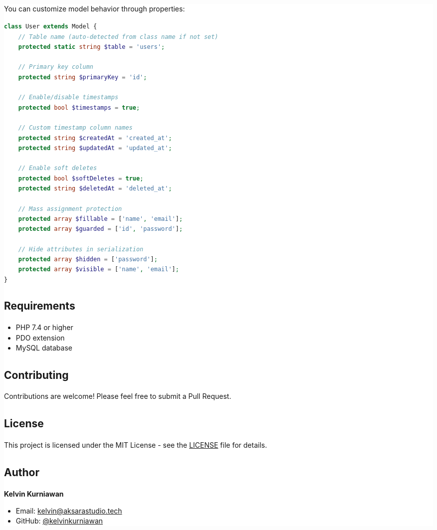 You can customize model behavior through properties:

```php
class User extends Model {
    // Table name (auto-detected from class name if not set)
    protected static string $table = 'users';
    
    // Primary key column
    protected string $primaryKey = 'id';
    
    // Enable/disable timestamps
    protected bool $timestamps = true;
    
    // Custom timestamp column names
    protected string $createdAt = 'created_at';
    protected string $updatedAt = 'updated_at';
    
    // Enable soft deletes
    protected bool $softDeletes = true;
    protected string $deletedAt = 'deleted_at';
    
    // Mass assignment protection
    protected array $fillable = ['name', 'email'];
    protected array $guarded = ['id', 'password'];
    
    // Hide attributes in serialization
    protected array $hidden = ['password'];
    protected array $visible = ['name', 'email'];
}
```

## Requirements

- PHP 7.4 or higher
- PDO extension
- MySQL database

## Contributing

Contributions are welcome! Please feel free to submit a Pull Request.

## License

This project is licensed under the MIT License - see the [LICENSE](LICENSE) file for details.

## Author

**Kelvin Kurniawan**
- Email: kelvin@aksarastudio.tech
- GitHub: [@kelvinkurniawan](https://github.com/kelvinkurniawan)

